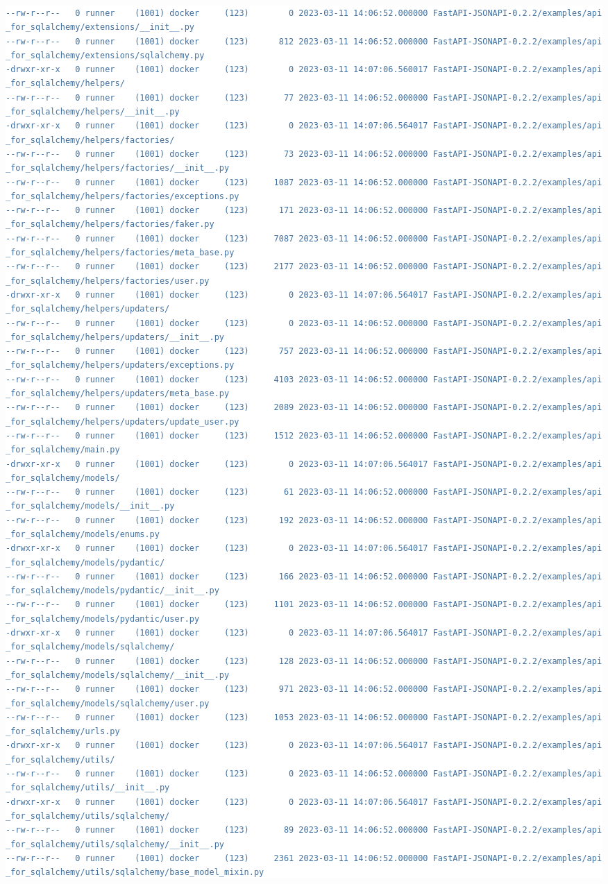 ```diff
--rw-r--r--   0 runner    (1001) docker     (123)        0 2023-03-11 14:06:52.000000 FastAPI-JSONAPI-0.2.2/examples/api_for_sqlalchemy/extensions/__init__.py
--rw-r--r--   0 runner    (1001) docker     (123)      812 2023-03-11 14:06:52.000000 FastAPI-JSONAPI-0.2.2/examples/api_for_sqlalchemy/extensions/sqlalchemy.py
-drwxr-xr-x   0 runner    (1001) docker     (123)        0 2023-03-11 14:07:06.560017 FastAPI-JSONAPI-0.2.2/examples/api_for_sqlalchemy/helpers/
--rw-r--r--   0 runner    (1001) docker     (123)       77 2023-03-11 14:06:52.000000 FastAPI-JSONAPI-0.2.2/examples/api_for_sqlalchemy/helpers/__init__.py
-drwxr-xr-x   0 runner    (1001) docker     (123)        0 2023-03-11 14:07:06.564017 FastAPI-JSONAPI-0.2.2/examples/api_for_sqlalchemy/helpers/factories/
--rw-r--r--   0 runner    (1001) docker     (123)       73 2023-03-11 14:06:52.000000 FastAPI-JSONAPI-0.2.2/examples/api_for_sqlalchemy/helpers/factories/__init__.py
--rw-r--r--   0 runner    (1001) docker     (123)     1087 2023-03-11 14:06:52.000000 FastAPI-JSONAPI-0.2.2/examples/api_for_sqlalchemy/helpers/factories/exceptions.py
--rw-r--r--   0 runner    (1001) docker     (123)      171 2023-03-11 14:06:52.000000 FastAPI-JSONAPI-0.2.2/examples/api_for_sqlalchemy/helpers/factories/faker.py
--rw-r--r--   0 runner    (1001) docker     (123)     7087 2023-03-11 14:06:52.000000 FastAPI-JSONAPI-0.2.2/examples/api_for_sqlalchemy/helpers/factories/meta_base.py
--rw-r--r--   0 runner    (1001) docker     (123)     2177 2023-03-11 14:06:52.000000 FastAPI-JSONAPI-0.2.2/examples/api_for_sqlalchemy/helpers/factories/user.py
-drwxr-xr-x   0 runner    (1001) docker     (123)        0 2023-03-11 14:07:06.564017 FastAPI-JSONAPI-0.2.2/examples/api_for_sqlalchemy/helpers/updaters/
--rw-r--r--   0 runner    (1001) docker     (123)        0 2023-03-11 14:06:52.000000 FastAPI-JSONAPI-0.2.2/examples/api_for_sqlalchemy/helpers/updaters/__init__.py
--rw-r--r--   0 runner    (1001) docker     (123)      757 2023-03-11 14:06:52.000000 FastAPI-JSONAPI-0.2.2/examples/api_for_sqlalchemy/helpers/updaters/exceptions.py
--rw-r--r--   0 runner    (1001) docker     (123)     4103 2023-03-11 14:06:52.000000 FastAPI-JSONAPI-0.2.2/examples/api_for_sqlalchemy/helpers/updaters/meta_base.py
--rw-r--r--   0 runner    (1001) docker     (123)     2089 2023-03-11 14:06:52.000000 FastAPI-JSONAPI-0.2.2/examples/api_for_sqlalchemy/helpers/updaters/update_user.py
--rw-r--r--   0 runner    (1001) docker     (123)     1512 2023-03-11 14:06:52.000000 FastAPI-JSONAPI-0.2.2/examples/api_for_sqlalchemy/main.py
-drwxr-xr-x   0 runner    (1001) docker     (123)        0 2023-03-11 14:07:06.564017 FastAPI-JSONAPI-0.2.2/examples/api_for_sqlalchemy/models/
--rw-r--r--   0 runner    (1001) docker     (123)       61 2023-03-11 14:06:52.000000 FastAPI-JSONAPI-0.2.2/examples/api_for_sqlalchemy/models/__init__.py
--rw-r--r--   0 runner    (1001) docker     (123)      192 2023-03-11 14:06:52.000000 FastAPI-JSONAPI-0.2.2/examples/api_for_sqlalchemy/models/enums.py
-drwxr-xr-x   0 runner    (1001) docker     (123)        0 2023-03-11 14:07:06.564017 FastAPI-JSONAPI-0.2.2/examples/api_for_sqlalchemy/models/pydantic/
--rw-r--r--   0 runner    (1001) docker     (123)      166 2023-03-11 14:06:52.000000 FastAPI-JSONAPI-0.2.2/examples/api_for_sqlalchemy/models/pydantic/__init__.py
--rw-r--r--   0 runner    (1001) docker     (123)     1101 2023-03-11 14:06:52.000000 FastAPI-JSONAPI-0.2.2/examples/api_for_sqlalchemy/models/pydantic/user.py
-drwxr-xr-x   0 runner    (1001) docker     (123)        0 2023-03-11 14:07:06.564017 FastAPI-JSONAPI-0.2.2/examples/api_for_sqlalchemy/models/sqlalchemy/
--rw-r--r--   0 runner    (1001) docker     (123)      128 2023-03-11 14:06:52.000000 FastAPI-JSONAPI-0.2.2/examples/api_for_sqlalchemy/models/sqlalchemy/__init__.py
--rw-r--r--   0 runner    (1001) docker     (123)      971 2023-03-11 14:06:52.000000 FastAPI-JSONAPI-0.2.2/examples/api_for_sqlalchemy/models/sqlalchemy/user.py
--rw-r--r--   0 runner    (1001) docker     (123)     1053 2023-03-11 14:06:52.000000 FastAPI-JSONAPI-0.2.2/examples/api_for_sqlalchemy/urls.py
-drwxr-xr-x   0 runner    (1001) docker     (123)        0 2023-03-11 14:07:06.564017 FastAPI-JSONAPI-0.2.2/examples/api_for_sqlalchemy/utils/
--rw-r--r--   0 runner    (1001) docker     (123)        0 2023-03-11 14:06:52.000000 FastAPI-JSONAPI-0.2.2/examples/api_for_sqlalchemy/utils/__init__.py
-drwxr-xr-x   0 runner    (1001) docker     (123)        0 2023-03-11 14:07:06.564017 FastAPI-JSONAPI-0.2.2/examples/api_for_sqlalchemy/utils/sqlalchemy/
--rw-r--r--   0 runner    (1001) docker     (123)       89 2023-03-11 14:06:52.000000 FastAPI-JSONAPI-0.2.2/examples/api_for_sqlalchemy/utils/sqlalchemy/__init__.py
--rw-r--r--   0 runner    (1001) docker     (123)     2361 2023-03-11 14:06:52.000000 FastAPI-JSONAPI-0.2.2/examples/api_for_sqlalchemy/utils/sqlalchemy/base_model_mixin.py
```